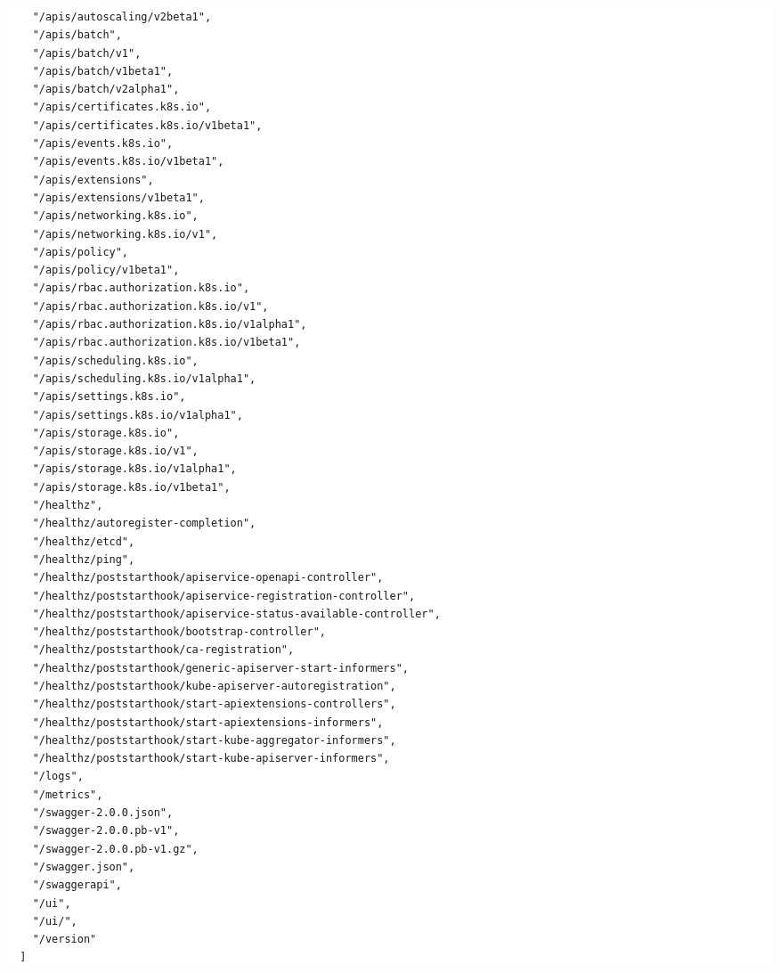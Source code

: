         "/apis/autoscaling/v2beta1",
        "/apis/batch",
        "/apis/batch/v1",
        "/apis/batch/v1beta1",
        "/apis/batch/v2alpha1",
        "/apis/certificates.k8s.io",
        "/apis/certificates.k8s.io/v1beta1",
        "/apis/events.k8s.io",
        "/apis/events.k8s.io/v1beta1",
        "/apis/extensions",
        "/apis/extensions/v1beta1",
        "/apis/networking.k8s.io",
        "/apis/networking.k8s.io/v1",
        "/apis/policy",
        "/apis/policy/v1beta1",
        "/apis/rbac.authorization.k8s.io",
        "/apis/rbac.authorization.k8s.io/v1",
        "/apis/rbac.authorization.k8s.io/v1alpha1",
        "/apis/rbac.authorization.k8s.io/v1beta1",
        "/apis/scheduling.k8s.io",
        "/apis/scheduling.k8s.io/v1alpha1",
        "/apis/settings.k8s.io",
        "/apis/settings.k8s.io/v1alpha1",
        "/apis/storage.k8s.io",
        "/apis/storage.k8s.io/v1",
        "/apis/storage.k8s.io/v1alpha1",
        "/apis/storage.k8s.io/v1beta1",
        "/healthz",
        "/healthz/autoregister-completion",
        "/healthz/etcd",
        "/healthz/ping",
        "/healthz/poststarthook/apiservice-openapi-controller",
        "/healthz/poststarthook/apiservice-registration-controller",
        "/healthz/poststarthook/apiservice-status-available-controller",
        "/healthz/poststarthook/bootstrap-controller",
        "/healthz/poststarthook/ca-registration",
        "/healthz/poststarthook/generic-apiserver-start-informers",
        "/healthz/poststarthook/kube-apiserver-autoregistration",
        "/healthz/poststarthook/start-apiextensions-controllers",
        "/healthz/poststarthook/start-apiextensions-informers",
        "/healthz/poststarthook/start-kube-aggregator-informers",
        "/healthz/poststarthook/start-kube-apiserver-informers",
        "/logs",
        "/metrics",
        "/swagger-2.0.0.json",
        "/swagger-2.0.0.pb-v1",
        "/swagger-2.0.0.pb-v1.gz",
        "/swagger.json",
        "/swaggerapi",
        "/ui",
        "/ui/",
        "/version"
      ]
